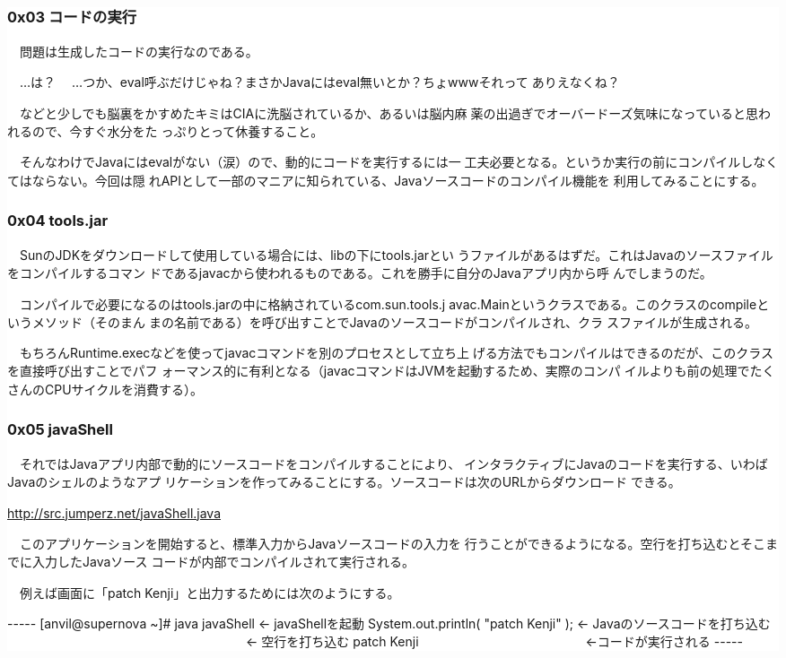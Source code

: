 
### 0x03 コードの実行

　問題は生成したコードの実行なのである。

　…は？
　…つか、eval呼ぶだけじゃね？まさかJavaにはeval無いとか？ちょwwwそれって
ありえなくね？

　などと少しでも脳裏をかすめたキミはCIAに洗脳されているか、あるいは脳内麻
薬の出過ぎでオーバードーズ気味になっていると思われるので、今すぐ水分をた
っぷりとって休養すること。

　そんなわけでJavaにはevalがない（涙）ので、動的にコードを実行するには一
工夫必要となる。というか実行の前にコンパイルしなくてはならない。今回は隠
れAPIとして一部のマニアに知られている、Javaソースコードのコンパイル機能を
利用してみることにする。


### 0x04 tools.jar

　SunのJDKをダウンロードして使用している場合には、libの下にtools.jarとい
うファイルがあるはずだ。これはJavaのソースファイルをコンパイルするコマン
ドであるjavacから使われるものである。これを勝手に自分のJavaアプリ内から呼
んでしまうのだ。

　コンパイルで必要になるのはtools.jarの中に格納されているcom.sun.tools.j
avac.Mainというクラスである。このクラスのcompileというメソッド（そのまん
まの名前である）を呼び出すことでJavaのソースコードがコンパイルされ、クラ
スファイルが生成される。

　もちろんRuntime.execなどを使ってjavacコマンドを別のプロセスとして立ち上
げる方法でもコンパイルはできるのだが、このクラスを直接呼び出すことでパフ
ォーマンス的に有利となる（javacコマンドはJVMを起動するため、実際のコンパ
イルよりも前の処理でたくさんのCPUサイクルを消費する）。


### 0x05 javaShell

　それではJavaアプリ内部で動的にソースコードをコンパイルすることにより、
インタラクティブにJavaのコードを実行する、いわばJavaのシェルのようなアプ
リケーションを作ってみることにする。ソースコードは次のURLからダウンロード
できる。

http://src.jumperz.net/javaShell.java

　このアプリケーションを開始すると、標準入力からJavaソースコードの入力を
行うことができるようになる。空行を打ち込むとそこまでに入力したJavaソース
コードが内部でコンパイルされて実行される。

　例えば画面に「patch Kenji」と出力するためには次のようにする。

\-\-\-\-\-
[anvil@supernova \~]\# java javaShell   ← javaShellを起動
System.out.println( "patch Kenji" );  ← Javaのソースコードを打ち込む
　　　　　　　　　　　　　　　　　　　← 空行を打ち込む
patch Kenji　　　　　　　　　　　　　 ←コードが実行される
\-\-\-\-\-
